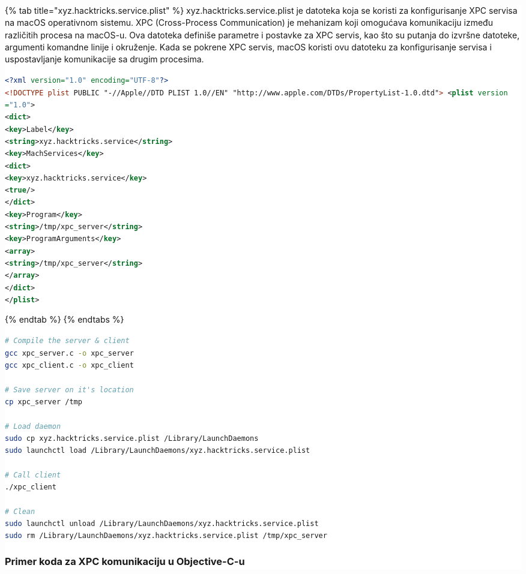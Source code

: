 {% tab title="xyz.hacktricks.service.plist" %}
xyz.hacktricks.service.plist je datoteka koja se koristi za konfigurisanje XPC servisa na macOS operativnom sistemu. XPC (Cross-Process Communication) je mehanizam koji omogućava komunikaciju između različitih procesa na macOS-u. Ova datoteka definiše parametre i postavke za XPC servis, kao što su putanja do izvršne datoteke, argumenti komandne linije i okruženje. Kada se pokrene XPC servis, macOS koristi ovu datoteku za konfigurisanje servisa i uspostavljanje komunikacije sa drugim procesima.

```xml
<?xml version="1.0" encoding="UTF-8"?>
<!DOCTYPE plist PUBLIC "-//Apple//DTD PLIST 1.0//EN" "http://www.apple.com/DTDs/PropertyList-1.0.dtd"> <plist version="1.0">
<dict>
<key>Label</key>
<string>xyz.hacktricks.service</string>
<key>MachServices</key>
<dict>
<key>xyz.hacktricks.service</key>
<true/>
</dict>
<key>Program</key>
<string>/tmp/xpc_server</string>
<key>ProgramArguments</key>
<array>
<string>/tmp/xpc_server</string>
</array>
</dict>
</plist>
```
{% endtab %}
{% endtabs %}

```bash
# Compile the server & client
gcc xpc_server.c -o xpc_server
gcc xpc_client.c -o xpc_client

# Save server on it's location
cp xpc_server /tmp

# Load daemon
sudo cp xyz.hacktricks.service.plist /Library/LaunchDaemons
sudo launchctl load /Library/LaunchDaemons/xyz.hacktricks.service.plist

# Call client
./xpc_client

# Clean
sudo launchctl unload /Library/LaunchDaemons/xyz.hacktricks.service.plist
sudo rm /Library/LaunchDaemons/xyz.hacktricks.service.plist /tmp/xpc_server
```

### Primer koda za XPC komunikaciju u Objective-C-u

